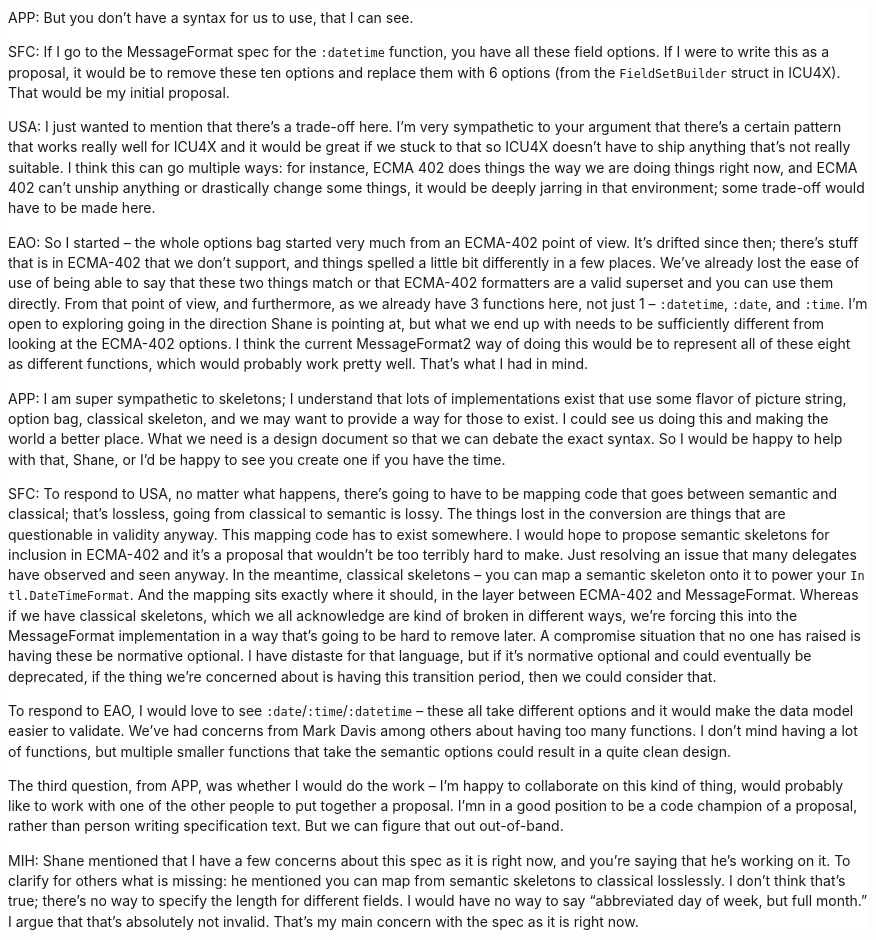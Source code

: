 APP: But you don’t have a syntax for us to use, that I can see.

SFC: If I go to the MessageFormat spec for the `:datetime` function, you have all these field options. If I were to write this as a proposal, it would be to remove these ten options and replace them with 6 options (from the `FieldSetBuilder` struct in ICU4X). That would be my initial proposal.

USA: I just wanted to mention that there’s a trade-off here. I’m very sympathetic to your argument that there’s a certain pattern that works really well for ICU4X and it would be great if we stuck to that so ICU4X doesn’t have to ship anything that’s not really suitable. I think this can go multiple ways: for instance, ECMA 402 does things the way we are doing things right now, and ECMA 402 can’t unship anything or drastically change some things, it would be deeply jarring in that environment; some trade-off would have to be made here. 

EAO: So I started – the whole options bag started very much from an ECMA-402 point of view. It’s drifted since then; there’s stuff that is in ECMA-402 that we don’t support, and things spelled a little bit differently in a few places. We’ve already lost the ease of use of being able to say that these two things match or that ECMA-402 formatters are a valid superset and you can use them directly. From that point of view, and furthermore, as we already have 3 functions here, not just 1 – `:datetime`, `:date`, and `:time`. I’m open to exploring going in the direction Shane is pointing at, but what we end up with needs to be sufficiently different from looking at the ECMA-402 options. I think the current MessageFormat2 way of doing this would be to represent all of these eight as different functions, which would probably work pretty well. That’s what I had in mind.

APP: I am super sympathetic to skeletons; I understand that lots of implementations exist that use some flavor of picture string, option bag, classical skeleton, and we may want to provide a way for those to exist. I could see us doing this and making the world a better place. What we need is a design document so that we can debate the exact syntax. So I would be happy to help with that, Shane, or I’d be happy to see you create one if you have the time. 

SFC: To respond to USA, no matter what happens, there’s going to have to be mapping code that goes between semantic and classical; that’s lossless, going from classical to semantic is lossy. The things lost in the conversion are things that are questionable in validity anyway. This mapping code has to exist somewhere. I would hope to propose semantic skeletons for inclusion in ECMA-402 and it’s a proposal that wouldn’t be too terribly hard to make. Just resolving an issue that many delegates have observed and seen anyway. In the meantime, classical skeletons – you can map a semantic skeleton onto it to power your `Intl.DateTimeFormat`. And the mapping sits exactly where it should, in the layer between ECMA-402 and MessageFormat. Whereas if we have classical skeletons, which we all acknowledge are kind of broken in different ways, we’re forcing this into the MessageFormat implementation in a way that’s going to be hard to remove later. A compromise situation that no one has raised is having these be normative optional. I have distaste for that language, but if it’s normative optional and could eventually be deprecated, if the thing we’re concerned about is having this transition period, then we could consider that.

To respond to EAO, I would love to see `:date`/`:time`/`:datetime` – these all take different options and it would make the data model easier to validate. We’ve had concerns from Mark Davis among others about having too many functions. I don’t mind having a lot of functions, but multiple smaller functions that take the semantic options could result in a quite clean design.

The third question, from APP, was whether I would do the work – I’m happy to collaborate on this kind of thing, would probably like to work with one of the other people to put together a proposal. I’mn in a good position to be a code champion of a proposal, rather than person writing specification text. But we can figure that out out-of-band.

MIH: Shane mentioned that I have a few concerns about this spec as it is right now, and you’re saying that he’s working on it. To clarify for others what is missing: he mentioned you can map from semantic skeletons to classical losslessly. I don’t think that’s true; there’s no way to specify the length for different fields. I would have no way to say “abbreviated day of week, but full month.” I argue that that’s absolutely not invalid. That’s my main concern with the spec as it is right now.
